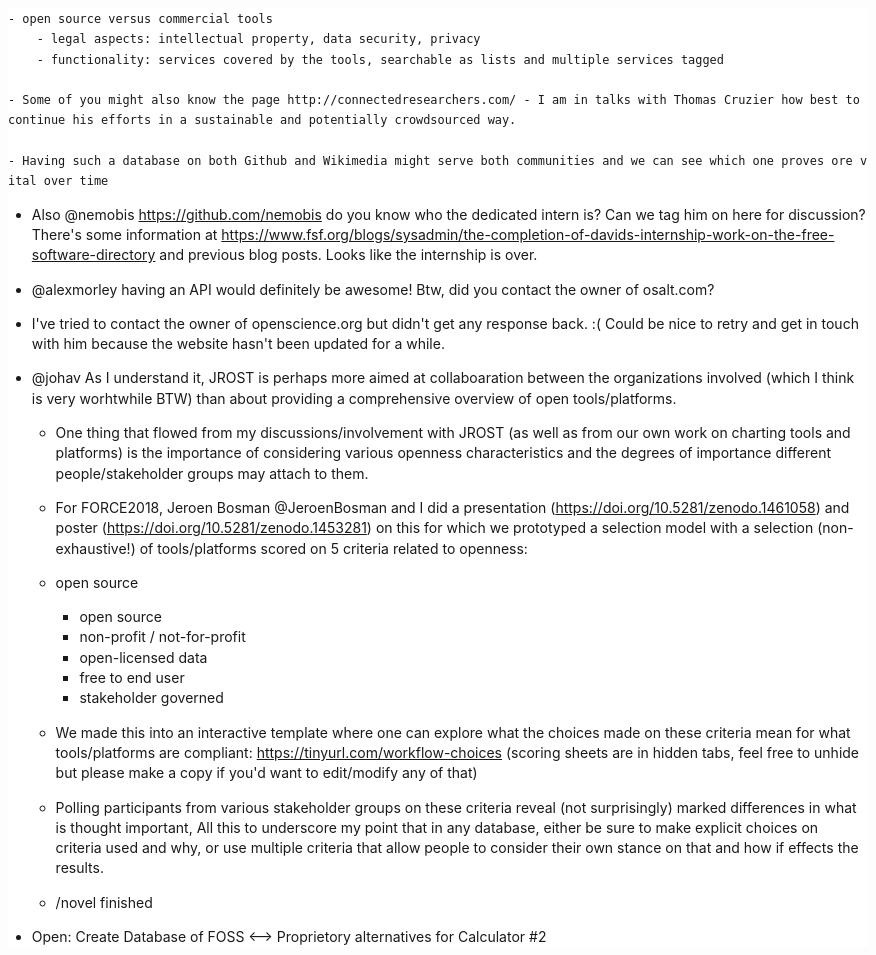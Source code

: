     - open source versus commercial tools
        - legal aspects: intellectual property, data security, privacy
        - functionality: services covered by the tools, searchable as lists and multiple services tagged
        
    - Some of you might also know the page http://connectedresearchers.com/ - I am in talks with Thomas Cruzier how best to continue his efforts in a sustainable and potentially crowdsourced way.

    - Having such a database on both Github and Wikimedia might serve both communities and we can see which one proves ore vital over time

-  Also @nemobis <https://github.com/nemobis> do you know who the dedicated intern is? Can we tag him on here for discussion?
There's some information at
<https://www.fsf.org/blogs/sysadmin/the-completion-of-davids-internship-work-on-the-free-software-directory>
and previous blog posts. Looks like the internship is over.

- @alexmorley having an API would definitely be awesome! Btw, did you contact the owner of osalt.com?

- I've tried to contact the owner of openscience.org but didn't get any response back. :( Could be nice to retry and get in touch with him because the website hasn't been updated for a while.
 
- @johav As I understand it, JROST is perhaps more aimed at collaboaration between the organizations involved (which I think is very worhtwhile BTW) than about providing a comprehensive overview of open tools/platforms.

    - One thing that flowed from my discussions/involvement with JROST (as well as from our own work on charting tools and platforms) is the importance of considering various openness characteristics and the degrees of importance different people/stakeholder groups may attach to them.

    - For FORCE2018, Jeroen Bosman @JeroenBosman and I did a presentation (https://doi.org/10.5281/zenodo.1461058) and poster (https://doi.org/10.5281/zenodo.1453281) on this for which we prototyped a selection model with a selection (non-exhaustive!) of tools/platforms scored on 5 criteria related to openness:

    - open source
         - open source
         - non-profit / not-for-profit
         - open-licensed data
         - free to end user
         - stakeholder governed


    - We made this into an interactive template where one can explore what the choices made on these criteria mean for what tools/platforms are compliant: https://tinyurl.com/workflow-choices
(scoring sheets are in hidden tabs, feel free to unhide but please make a copy if you'd want to edit/modify any of that)

    - Polling participants from various stakeholder groups on these criteria reveal (not surprisingly) marked differences in what is thought important, All this to underscore my point that in any database, either be sure to make explicit choices on criteria used and why, or use multiple criteria that allow people to consider their own stance on that and how if effects the results.

    - /novel finished
 
- Open: Create Database of FOSS <--> Proprietory alternatives for Calculator #2
